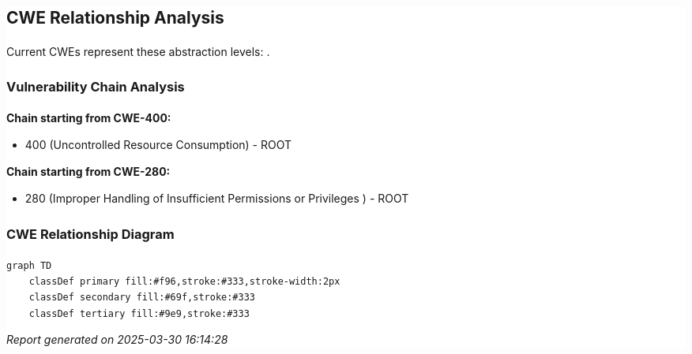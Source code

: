
## CWE Relationship Analysis

Current CWEs represent these abstraction levels: .


### Vulnerability Chain Analysis

**Chain starting from CWE-400:**
- 400 (Uncontrolled Resource Consumption) - ROOT


**Chain starting from CWE-280:**
- 280 (Improper Handling of Insufficient Permissions or Privileges ) - ROOT



### CWE Relationship Diagram

```mermaid
graph TD
    classDef primary fill:#f96,stroke:#333,stroke-width:2px
    classDef secondary fill:#69f,stroke:#333
    classDef tertiary fill:#9e9,stroke:#333
```



*Report generated on 2025-03-30 16:14:28*
